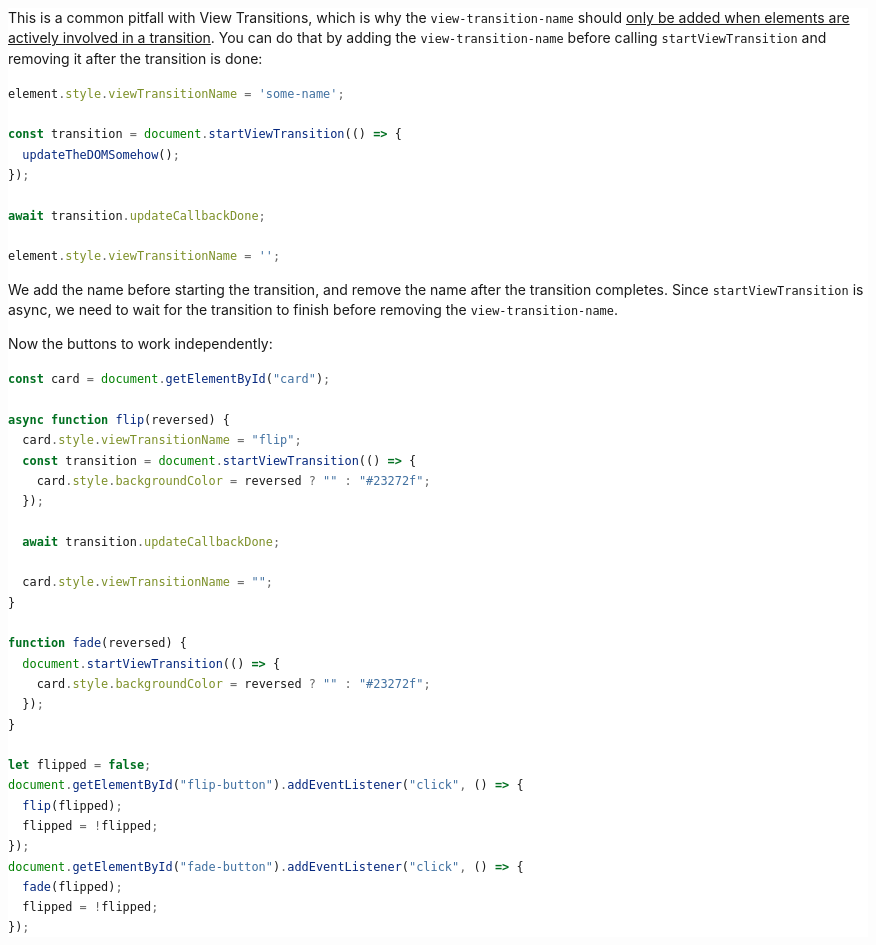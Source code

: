This is a common pitfall with View Transitions, which is why the `view-transition-name` should [only be added when elements are actively involved in a transition](https://x.com/jaffathecake/status/1697541871847748098). You can do that by adding the `view-transition-name` before calling `startViewTransition` and removing it after the transition is done:

```js [[1, 1, "element.style.viewTransitionName = 'some-name';"], [2, 7, "await transition.updateCallbackDone;"], [3, 9, "element.style.viewTransitionName = '';"]]
element.style.viewTransitionName = 'some-name';

const transition = document.startViewTransition(() => {
  updateTheDOMSomehow();
});

await transition.updateCallbackDone;

element.style.viewTransitionName = '';
```

We <CodeStep step={1}>add</CodeStep> the name before starting the transition, and <CodeStep step={3}>remove</CodeStep> the name after the transition completes. Since `startViewTransition` is async, we need to <CodeStep step={2}>wait</CodeStep> for the transition to finish before removing the `view-transition-name`.

Now the buttons to work independently:

<Sandpack>

```js src/App.js active
const card = document.getElementById("card");

async function flip(reversed) {
  card.style.viewTransitionName = "flip";
  const transition = document.startViewTransition(() => {
    card.style.backgroundColor = reversed ? "" : "#23272f";
  });
  
  await transition.updateCallbackDone;

  card.style.viewTransitionName = "";
}

function fade(reversed) {
  document.startViewTransition(() => {
    card.style.backgroundColor = reversed ? "" : "#23272f";
  });
}

let flipped = false;
document.getElementById("flip-button").addEventListener("click", () => {
  flip(flipped);
  flipped = !flipped;
});
document.getElementById("fade-button").addEventListener("click", () => {
  fade(flipped);
  flipped = !flipped;
});
```


[//]: # (TODO: waiting for content to load: https://developer.chrome.com/docs/web-platform/view-transitions/cross-document#render-blocking)